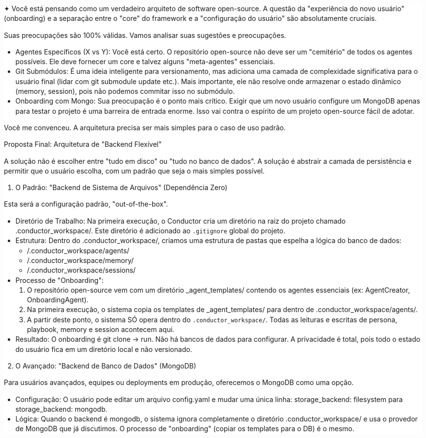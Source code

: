 ✦ Você está pensando como um verdadeiro arquiteto de software open-source. A questão da
  "experiência do novo usuário" (onboarding) e a separação entre o "core" do framework e a
  "configuração do usuário" são absolutamente cruciais.

  Suas preocupações são 100% válidas. Vamos analisar suas sugestões e preocupações.

   * Agentes Específicos (X vs Y): Você está certo. O repositório open-source não deve ser um
     "cemitério" de todos os agentes possíveis. Ele deve fornecer um core e talvez alguns
     "meta-agentes" essenciais.
   * Git Submódulos: É uma ideia inteligente para versionamento, mas adiciona uma camada de
     complexidade significativa para o usuário final (lidar com git submodule update etc.).
     Mais importante, ele não resolve onde armazenar o estado dinâmico (memory, session),
     pois não podemos commitar isso no submódulo.
   * Onboarding com Mongo: Sua preocupação é o ponto mais crítico. Exigir que um novo usuário
     configure um MongoDB apenas para testar o projeto é uma barreira de entrada enorme. Isso
     vai contra o espírito de um projeto open-source fácil de adotar.

  Você me convenceu. A arquitetura precisa ser mais simples para o caso de uso padrão.

  Proposta Final: Arquitetura de "Backend Flexível"

  A solução não é escolher entre "tudo em disco" ou "tudo no banco de dados". A solução é
  abstrair a camada de persistência e permitir que o usuário escolha, com um padrão que seja
  o mais simples possível.

  1. O Padrão: "Backend de Sistema de Arquivos" (Dependência Zero)

  Esta será a configuração padrão, "out-of-the-box".

   * Diretório de Trabalho: Na primeira execução, o Conductor cria um diretório na raiz do
     projeto chamado .conductor_workspace/. Este diretório é adicionado ao `.gitignore` 
     global do projeto.
   * Estrutura: Dentro do .conductor_workspace/, criamos uma estrutura de pastas que espelha
     a lógica do banco de dados:
       * /.conductor_workspace/agents/
       * /.conductor_workspace/memory/
       * /.conductor_workspace/sessions/
   * Processo de "Onboarding":
       1. O repositório open-source vem com um diretório _agent_templates/ contendo os
          agentes essenciais (ex: AgentCreator, OnboardingAgent).
       2. Na primeira execução, o sistema copia os templates de _agent_templates/ para dentro
           de .conductor_workspace/agents/.
       3. A partir deste ponto, o sistema SÓ opera dentro do `.conductor_workspace/`. Todas
          as leituras e escritas de persona, playbook, memory e session acontecem aqui.
   * Resultado: O onboarding é git clone -> run. Não há bancos de dados para configurar. A
     privacidade é total, pois todo o estado do usuário fica em um diretório local e não
     versionado.

  2. O Avançado: "Backend de Banco de Dados" (MongoDB)

  Para usuários avançados, equipes ou deployments em produção, oferecemos o MongoDB como uma
  opção.

   * Configuração: O usuário pode editar um arquivo config.yaml e mudar uma única linha:
     storage_backend: filesystem para storage_backend: mongodb.
   * Lógica: Quando o backend é mongodb, o sistema ignora completamente o diretório
     .conductor_workspace/ e usa o provedor de MongoDB que já discutimos. O processo de
     "onboarding" (copiar os templates para o DB) é o mesmo.
